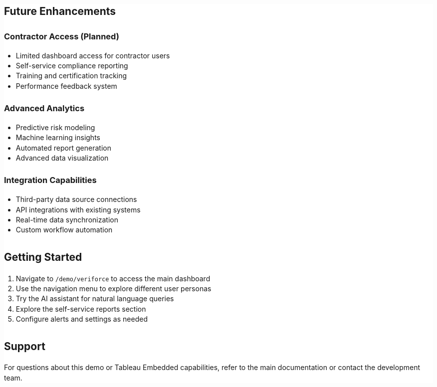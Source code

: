 ## Future Enhancements

### Contractor Access (Planned)
- Limited dashboard access for contractor users
- Self-service compliance reporting
- Training and certification tracking
- Performance feedback system

### Advanced Analytics
- Predictive risk modeling
- Machine learning insights
- Automated report generation
- Advanced data visualization

### Integration Capabilities
- Third-party data source connections
- API integrations with existing systems
- Real-time data synchronization
- Custom workflow automation

## Getting Started

1. Navigate to `/demo/veriforce` to access the main dashboard
2. Use the navigation menu to explore different user personas
3. Try the AI assistant for natural language queries
4. Explore the self-service reports section
5. Configure alerts and settings as needed

## Support

For questions about this demo or Tableau Embedded capabilities, refer to the main documentation or contact the development team.
